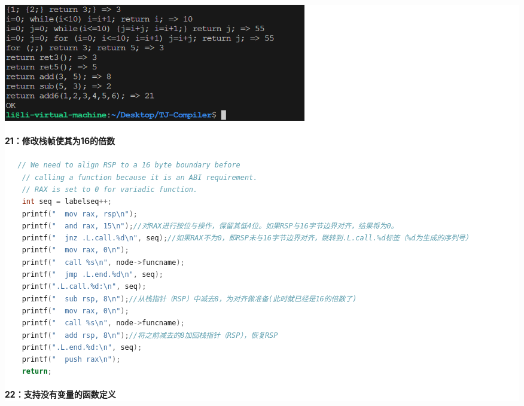 <img src="./assets/image-20230514165958393.png" alt="image-20230514165958393" style="zoom:80%;" />



#### 21：修改栈帧使其为16的倍数

[^x86-64 ABI的要求]: x86-64 函数调用的 ABI 很简单（只要您按照上述方式进行操作），但有一个警告。 RSP 必须是 16 的倍数，然后才能进行函数调用。 Ya 以 8 字节为单位更改 RSP，因此在发出指令时，RSP 不一定是 16 的倍数。 如果不遵守这个承诺，假设RSP是16的倍数的函数将受到一种神秘现象的困扰，这种现象只有一半时间下降。 尝试在调用函数之前调整 RSP，使 RSP 是 16 的倍数。

```c++
   // We need to align RSP to a 16 byte boundary before
    // calling a function because it is an ABI requirement.
    // RAX is set to 0 for variadic function.
    int seq = labelseq++;
    printf("  mov rax, rsp\n");
    printf("  and rax, 15\n");//对RAX进行按位与操作，保留其低4位。如果RSP与16字节边界对齐，结果将为0。
    printf("  jnz .L.call.%d\n", seq);//如果RAX不为0，即RSP未与16字节边界对齐，跳转到.L.call.%d标签（%d为生成的序列号）
    printf("  mov rax, 0\n");
    printf("  call %s\n", node->funcname);
    printf("  jmp .L.end.%d\n", seq);
    printf(".L.call.%d:\n", seq);
    printf("  sub rsp, 8\n");//从栈指针（RSP）中减去8，为对齐做准备(此时就已经是16的倍数了)
    printf("  mov rax, 0\n");
    printf("  call %s\n", node->funcname);
    printf("  add rsp, 8\n");//将之前减去的8加回栈指针（RSP），恢复RSP
    printf(".L.end.%d:\n", seq);
    printf("  push rax\n");
    return;
```



#### 22：支持没有变量的函数定义


[^va_start(ap, fmt)]: 这一行用于初始化va_list类型的变量ap。va_start是C语言中处理可变参数列表的宏之一。它接受两个参数：一个va_list类型的变量（在这里是ap），以及...之前的最后一个命名参数（在这里是fmt）。va_start使得**ap**可以访问error函数中传递的可变参数列表。
[^cqo 指令]: cqo 指令（Convert Quadword to Octword）将 **rax 寄存器中的值符号扩展到 rdx:rax 双字对**中。这是为了处理可能的溢出问题。接下来，idiv rdi 指令执行有符号除法，将 rdx:rax 双字对中的值除以 rdi 寄存器中的值。商的结果存储在 rax 寄存器中，余数存储在 rdx 寄存器中。
[^lea指令说明]: 专门用于取有效地址而不是具体值的
[^#define _GNU_SOURCE]: #define _GNU_SOURCE是一个宏定义，用于告诉C编译器启用GNU扩展特性。这些特性包括了一些额外的函数和头文件，它们不在标准C库中。启用这些特性可以让你使用GNU libc库提供的额外功能，这些功能可能在其他实现中并不存在。在这个特定的代码中，它主要用于确保在编译时包含了GNU扩展特性。
[^学习]: 把全局的数组（但只在一个函数用到的）=>函数内部，用static使只生成一遍！！
[^增加了add_type函数]: 这是一个递归函数，用于遍历抽象语法树（AST）并向下为每个节点添加类型信息。它首先递归地处理每个节点的子节点，然后根据节点的种类（kind 字段）决定如何为节点分配类型。
[^具体解释]: 全局变量的引用和解析主要在两个阶段进行：
[^1]: 源代码到汇编代码： 在这个阶段，编译器会从源代码中识别出全局变量，并在生成的汇编代码中插入对这些全局变量的引用。例如，上面g_variable是一个全局变量，**编译器在生成的汇编代码中插入了对它的引用**。具体来说，当func()函数需要访问g_variable时，编译器生成了一条movl指令来从g_variable加载值。
[^2]: 汇编代码到可执行程序： 在这个阶段，汇编器和链接器将汇编代码转换为可执行程序。在这个过程中，**链接器会解析汇编代码中的全局变量引用，并将它们连接到正确的内存地址**。例如，在我的示例中，链接器会找到g_variable的内存地址，并将movl指令中的g_variable引用替换为这个内存地址。
[^“~”]: 对某一常数转化为二进制时对各位进行取反，是一种位运算，用于作掩码
[^x86-64架构特性]: 在x86-64架构中的一个特性：当我们使用 mov  向32位的寄存器别名（例如EAX）写入数据时，相应的64位寄存器（例如RAX）的高32位会被清零。但是，如果我们向8位的寄存器别名（例如AL）写入数据，那么相应的64位寄存器的高56位则保持不变。这种不一致的行为是由于x86-64指令集长期演变的结果。
[^load与store的区别]: 加载和存储操作的处理方式不同
[^代码学习]: 字符串被表示为字符数组，你可以通过偏移量来访问数组中的每个元素。例如，line[0]表示第一个字符，line[1]表示第二个字符，等等。同时，你也可以使用负数偏移量来访问字符数组。line[-1]表示line前面的那个字符